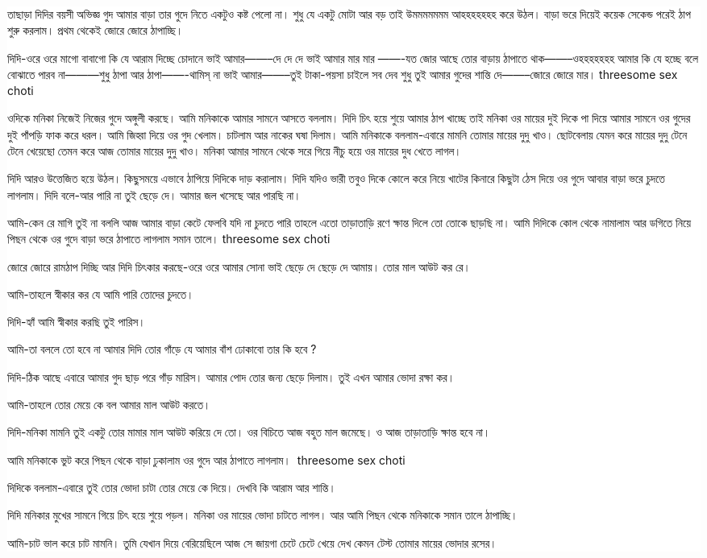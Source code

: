 










তাছাড়া দিদির বয়সী অভিজ্ঞ গুদ আমার বাড়া তার গুদে নিতে একটুও কষ্ট পেলো না। শুধু যে একটু মোটা আর বড় তাই উমমমমমমম আহহহহহহহ করে উঠল। বাড়া ভরে দিয়েই কয়েক সেকেন্ড পরেই ঠাপ শুরু করলাম। প্রথম থেকেই জোরে জোরে ঠাপাচ্ছি।


দিদি-ওরে ওরে মাগো বাবাগো কি যে আরাম দিচ্ছে চোদানে ভাই আমার——–দে দে দে ভাই আমার মার মার ——-যত জোর আছে তোর বাড়ায় ঠাপাতে থাক——–ওহহহহহহহ আমার কি যে হচ্ছে বলে বোঝাতে পারব না———শুধু ঠাপা আর ঠাপা——-থামিস্ না ভাই আমার——–তুই টাকা-পয়সা চাইলে সব দেব শুধু তুই আমার গুদের শান্তি দে——–জোরে জোরে মার। threesome sex choti


ওদিকে মনিকা নিজেই নিজের গুদে অঙ্গুলী করছে। আমি মনিকাকে আমার সামনে আসতে বললাম। দিদি চিৎ হয়ে শুয়ে আমার ঠাপ খাচ্ছে তাই মনিকা ওর মায়ের দুই দিকে পা দিয়ে আমার সামনে ওর গুদের দুই পাঁপড়ি ফাক করে ধরল। আমি জিহ্বা দিয়ে ওর গুদ খেলাম। চাটলাম আর নাকের ঘষা দিলাম। আমি মনিকাকে বললাম-এবারে মামনি তোমার মায়ের দুদু খাও। ছোটবেলায় যেমন করে মায়ের দুদু টেনে টেনে খেয়েছো তেমন করে আজ তোমার মায়ের দুদু খাও। মনিকা আমার সামনে থেকে সরে গিয়ে নীচু হয়ে ওর মায়ের দুধ খেতে লাগল।


দিদি আরও উত্তেজিত হয়ে উঠল। কিছুসময়ে এভাবে ঠাপিয়ে দিদিকে দাড় করালাম। দিদি যদিও ভারী তবুও দিকে কোলে করে নিয়ে খাটের কিনারে কিছুটা ঠেস দিয়ে ওর গুদে আবার বাড়া ভরে চুদতে লাগলাম। দিদি বলে-আর পারি না তুই ছেড়ে দে। আমার জল খসেছে আর পারছি না।

আমি-কেন রে মাগি তুই না বললি আজ আমার বাড়া কেটে ফেলবি যদি না চুদতে পারি তাহলে এতো তাড়াতাড়ি রণে ক্ষান্ত দিলে তো তোকে ছাড়ছি না। আমি দিদিকে কোল থেকে নামালাম আর ডগিতে নিয়ে পিছন থেকে ওর গুদে বাড়া ভরে ঠাপাতে লাগলাম সমান তালে। threesome sex choti


জোরে জোরে রামঠাপ দিচ্ছি আর দিদি চিৎকার করছে-ওরে ওরে আমার সোনা ভাই ছেড়ে দে ছেড়ে দে আমায়। তোর মাল আউট কর রে।

আমি-তাহলে স্বীকার কর যে আমি পারি তোদের চুদতে।

দিদি-হ্যাঁ আমি স্বীকার করছি তুই পারিস।

আমি-তা বললে তো হবে না আমার দিদি তোর গাঁড়ে যে আমার বাঁশ ঢোকাবো তার কি হবে ?


দিদি-ঠিক আছে এবারে আমার গুদ ছাড় পরে গাঁড় মারিস। আমার পোদ তোর জন্য ছেড়ে দিলাম। তুই এখন আমার ভোদা রক্ষা কর।

আমি-তাহলে তোর মেয়ে কে বল আমার মাল আউট করতে।

দিদি-মনিকা মামনি তুই একটু তোর মামার মাল আউট করিয়ে দে তো। ওর বিচিতে আজ বহুত মাল জমেছে। ও আজ তাড়াতাড়ি ক্ষান্ত হবে না।

আমি মনিকাকে ভুট করে পিছন থেকে বাড়া ঢুকালাম ওর গুদে আর ঠাপাতে লাগলাম।  threesome sex choti


দিদিকে বললাম-এবারে তুই তোর ভোদা চাটা তোর মেয়ে কে দিয়ে। দেখবি কি আরাম আর শান্তি।

দিদি মনিকার মুখের সামনে গিয়ে চিৎ হয়ে শুয়ে পড়ল। মনিকা ওর মায়ের ভোদা চাটতে লাগল। আর আমি পিছন থেকে মনিকাকে সমান তালে ঠাপাচ্ছি।

আমি-চাট ভাল করে চাট মামনি। তুমি যেখান দিয়ে বেরিয়েছিলে আজ সে জায়গা চেটে চেটে খেয়ে দেখ কেমন টেস্ট তোমার মায়ের ভোদার রসের।
